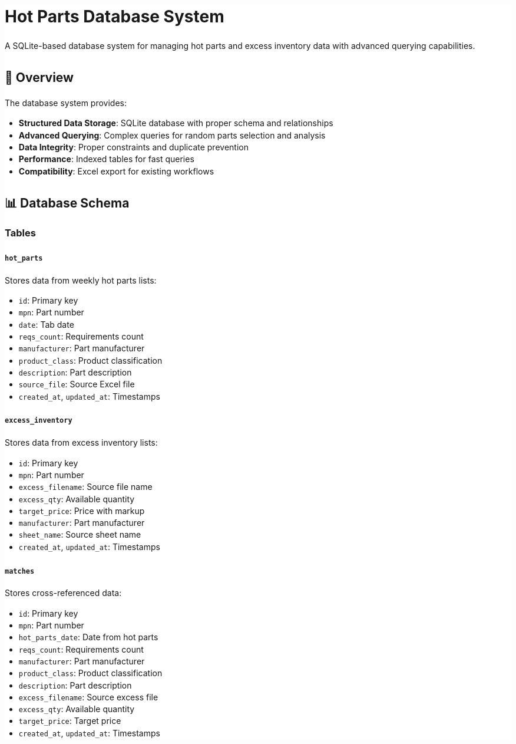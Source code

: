 # Hot Parts Database System

A SQLite-based database system for managing hot parts and excess inventory data with advanced querying capabilities.

## 🎯 Overview

The database system provides:
- **Structured Data Storage**: SQLite database with proper schema and relationships
- **Advanced Querying**: Complex queries for random parts selection and analysis
- **Data Integrity**: Proper constraints and duplicate prevention
- **Performance**: Indexed tables for fast queries
- **Compatibility**: Excel export for existing workflows

## 📊 Database Schema

### Tables

#### `hot_parts`
Stores data from weekly hot parts lists:
- `id`: Primary key
- `mpn`: Part number
- `date`: Tab date
- `reqs_count`: Requirements count
- `manufacturer`: Part manufacturer
- `product_class`: Product classification
- `description`: Part description
- `source_file`: Source Excel file
- `created_at`, `updated_at`: Timestamps

#### `excess_inventory`
Stores data from excess inventory lists:
- `id`: Primary key
- `mpn`: Part number
- `excess_filename`: Source file name
- `excess_qty`: Available quantity
- `target_price`: Price with markup
- `manufacturer`: Part manufacturer
- `sheet_name`: Source sheet name
- `created_at`, `updated_at`: Timestamps

#### `matches`
Stores cross-referenced data:
- `id`: Primary key
- `mpn`: Part number
- `hot_parts_date`: Date from hot parts
- `reqs_count`: Requirements count
- `manufacturer`: Part manufacturer
- `product_class`: Product classification
- `description`: Part description
- `excess_filename`: Source excess file
- `excess_qty`: Available quantity
- `target_price`: Target price
- `created_at`, `updated_at`: Timestamps
